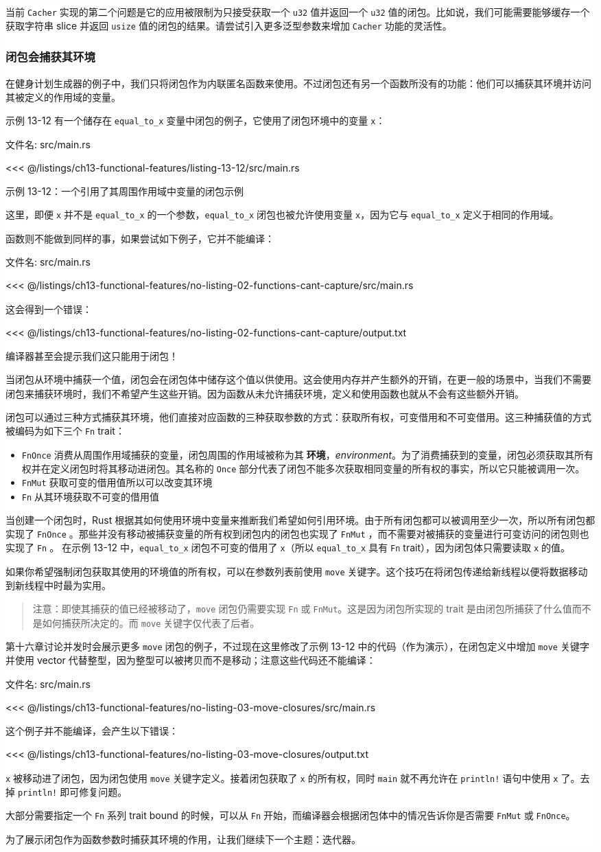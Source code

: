 当前 `Cacher` 实现的第二个问题是它的应用被限制为只接受获取一个 `u32` 值并返回一个 `u32` 值的闭包。比如说，我们可能需要能够缓存一个获取字符串 slice 并返回 `usize` 值的闭包的结果。请尝试引入更多泛型参数来增加 `Cacher` 功能的灵活性。

### 闭包会捕获其环境

在健身计划生成器的例子中，我们只将闭包作为内联匿名函数来使用。不过闭包还有另一个函数所没有的功能：他们可以捕获其环境并访问其被定义的作用域的变量。

示例 13-12 有一个储存在 `equal_to_x` 变量中闭包的例子，它使用了闭包环境中的变量 `x`：

<span class="filename">文件名: src/main.rs</span>

<<< @/listings/ch13-functional-features/listing-13-12/src/main.rs

<span class="caption">示例 13-12：一个引用了其周围作用域中变量的闭包示例</span>

这里，即便 `x` 并不是 `equal_to_x` 的一个参数，`equal_to_x` 闭包也被允许使用变量 `x`，因为它与 `equal_to_x` 定义于相同的作用域。

函数则不能做到同样的事，如果尝试如下例子，它并不能编译：

<span class="filename">文件名: src/main.rs</span>

<<< @/listings/ch13-functional-features/no-listing-02-functions-cant-capture/src/main.rs

这会得到一个错误：

<<< @/listings/ch13-functional-features/no-listing-02-functions-cant-capture/output.txt

编译器甚至会提示我们这只能用于闭包！

当闭包从环境中捕获一个值，闭包会在闭包体中储存这个值以供使用。这会使用内存并产生额外的开销，在更一般的场景中，当我们不需要闭包来捕获环境时，我们不希望产生这些开销。因为函数从未允许捕获环境，定义和使用函数也就从不会有这些额外开销。

闭包可以通过三种方式捕获其环境，他们直接对应函数的三种获取参数的方式：获取所有权，可变借用和不可变借用。这三种捕获值的方式被编码为如下三个 `Fn` trait：

* `FnOnce` 消费从周围作用域捕获的变量，闭包周围的作用域被称为其 **环境**，*environment*。为了消费捕获到的变量，闭包必须获取其所有权并在定义闭包时将其移动进闭包。其名称的 `Once` 部分代表了闭包不能多次获取相同变量的所有权的事实，所以它只能被调用一次。
* `FnMut` 获取可变的借用值所以可以改变其环境
* `Fn` 从其环境获取不可变的借用值

当创建一个闭包时，Rust 根据其如何使用环境中变量来推断我们希望如何引用环境。由于所有闭包都可以被调用至少一次，所以所有闭包都实现了 `FnOnce` 。那些并没有移动被捕获变量的所有权到闭包内的闭包也实现了 `FnMut` ，而不需要对被捕获的变量进行可变访问的闭包则也实现了 `Fn` 。 在示例 13-12 中，`equal_to_x` 闭包不可变的借用了 `x`（所以 `equal_to_x` 具有 `Fn` trait），因为闭包体只需要读取 `x` 的值。

如果你希望强制闭包获取其使用的环境值的所有权，可以在参数列表前使用 `move` 关键字。这个技巧在将闭包传递给新线程以便将数据移动到新线程中时最为实用。

> 注意：即使其捕获的值已经被移动了，`move` 闭包仍需要实现 `Fn` 或 `FnMut`。这是因为闭包所实现的 trait 是由闭包所捕获了什么值而不是如何捕获所决定的。而 `move` 关键字仅代表了后者。

第十六章讨论并发时会展示更多 `move` 闭包的例子，不过现在这里修改了示例 13-12 中的代码（作为演示），在闭包定义中增加 `move` 关键字并使用 vector 代替整型，因为整型可以被拷贝而不是移动；注意这些代码还不能编译：

<span class="filename">文件名: src/main.rs</span>

<<< @/listings/ch13-functional-features/no-listing-03-move-closures/src/main.rs

这个例子并不能编译，会产生以下错误：

<<< @/listings/ch13-functional-features/no-listing-03-move-closures/output.txt

`x` 被移动进了闭包，因为闭包使用 `move` 关键字定义。接着闭包获取了 `x` 的所有权，同时 `main` 就不再允许在 `println!` 语句中使用 `x` 了。去掉 `println!` 即可修复问题。

大部分需要指定一个 `Fn` 系列 trait bound 的时候，可以从 `Fn` 开始，而编译器会根据闭包体中的情况告诉你是否需要 `FnMut` 或 `FnOnce`。

为了展示闭包作为函数参数时捕获其环境的作用，让我们继续下一个主题：迭代器。
